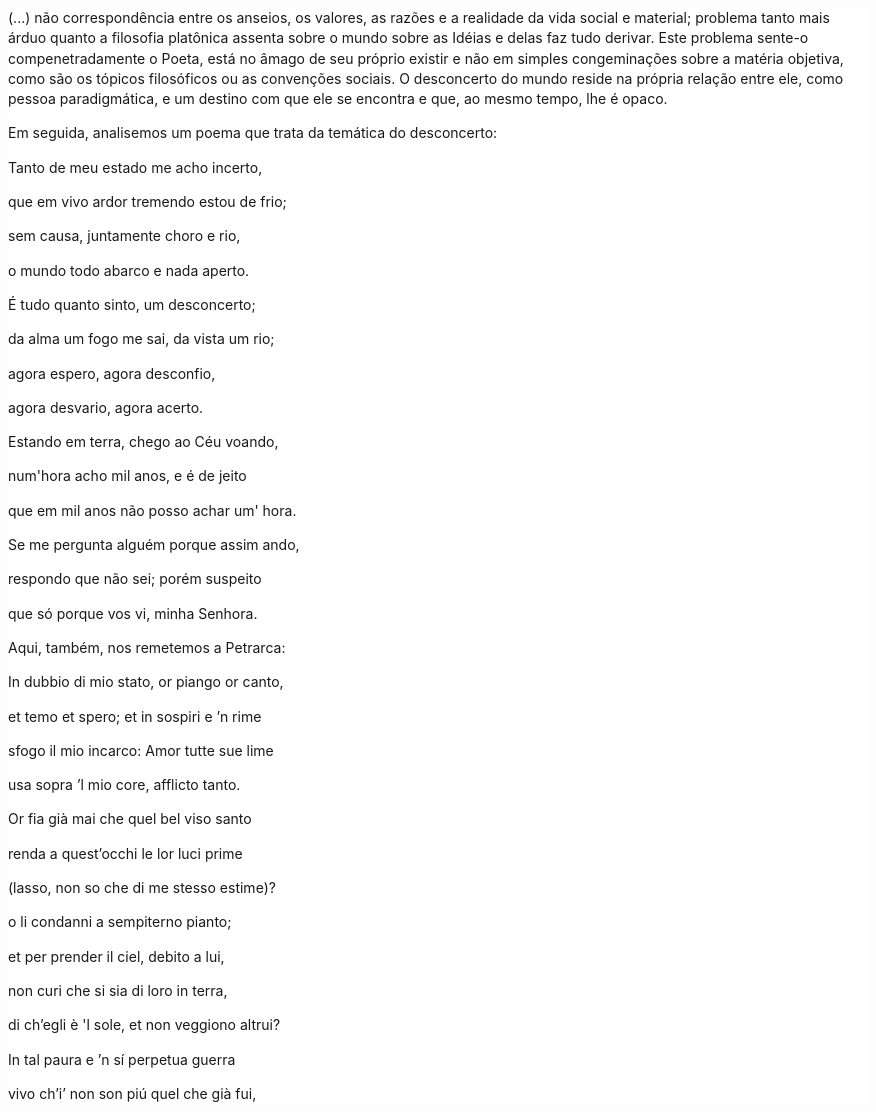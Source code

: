 (...) não correspondência entre os anseios, os valores, as razões e a realidade da vida social e material; problema tanto mais árduo quanto a filosofia platônica assenta sobre o mundo sobre as Idéias e delas faz tudo derivar. Este problema sente-o compenetradamente o Poeta, está no âmago de seu próprio existir e não em simples congeminações sobre a matéria objetiva, como são os tópicos filosóficos ou as convenções sociais. O desconcerto do mundo reside na própria relação entre ele, como pessoa paradigmática, e um destino com que ele se encontra e que, ao mesmo tempo, lhe é opaco.

Em seguida, analisemos um poema que trata da temática do desconcerto:

Tanto de meu estado me acho incerto,

que em vivo ardor tremendo estou de frio;

sem causa, juntamente choro e rio,

o mundo todo abarco e nada aperto.

É tudo quanto sinto, um desconcerto;

da alma um fogo me sai, da vista um rio;

agora espero, agora desconfio,

agora desvario, agora acerto.

Estando em terra, chego ao Céu voando,

num'hora acho mil anos, e é de jeito

que em mil anos não posso achar um' hora.

Se me pergunta alguém porque assim ando,

respondo que não sei; porém suspeito

que só porque vos vi, minha Senhora.

Aqui, também, nos remetemos a Petrarca:

In dubbio di mio stato, or piango or canto,

et temo et spero; et in sospiri e ’n rime

sfogo il mio incarco: Amor tutte sue lime

usa sopra ’l mio core, afflicto tanto.

Or fia già mai che quel bel viso santo

renda a quest’occhi le lor luci prime

(lasso, non so che di me stesso estime)?

o li condanni a sempiterno pianto;

et per prender il ciel, debito a lui,

non curi che si sia di loro in terra,

di ch’egli è 'l sole, et non veggiono altrui?

In tal paura e ’n sí perpetua guerra

vivo ch’i’ non son piú quel che già fui,
